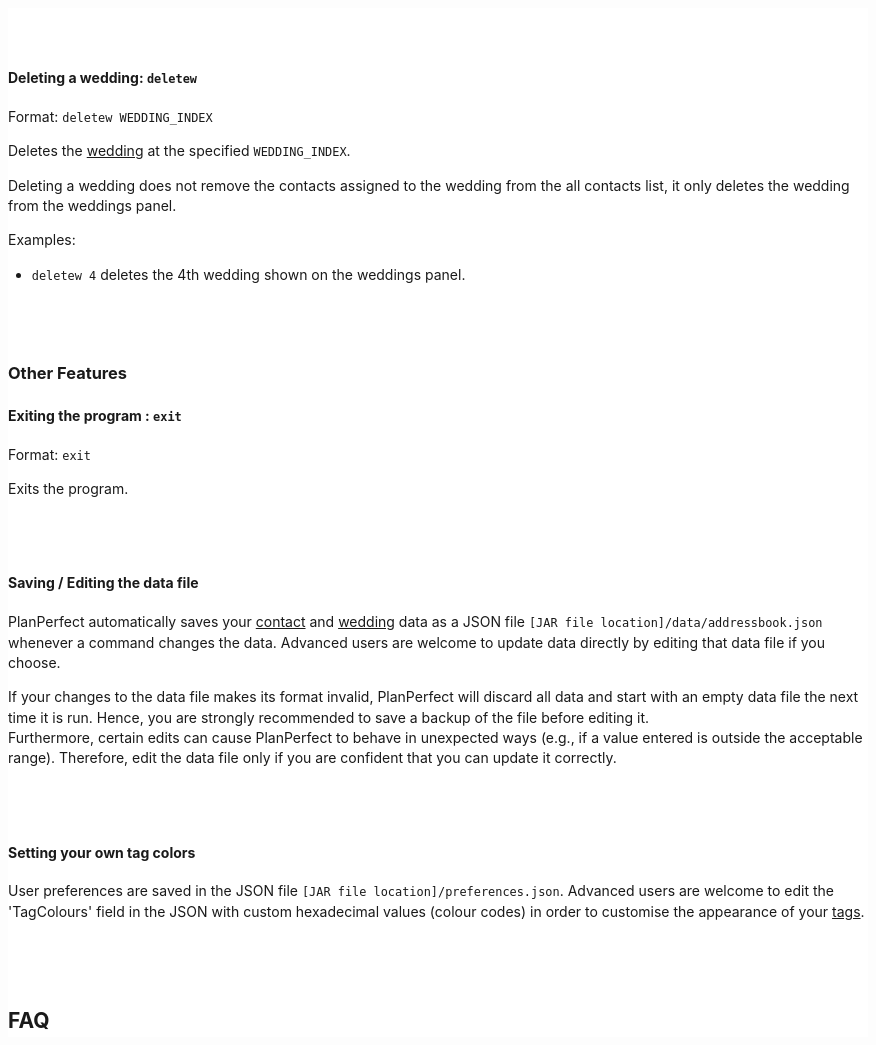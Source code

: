 <br><br/>

#### Deleting a wedding: `deletew`

Format: `deletew WEDDING_INDEX`

Deletes the [wedding](#glossary) at the specified `WEDDING_INDEX`.

<box type="info">
Deleting a wedding does not remove the contacts assigned to the wedding from the all contacts list, it only 
deletes the wedding from the weddings panel.
</box>

Examples:
* `deletew 4` deletes the 4th wedding shown on the weddings panel.

<br><br/>

### Other Features

#### Exiting the program : `exit`

Format: `exit`

Exits the program.

<br><br/>

#### Saving / Editing the data file

PlanPerfect automatically saves your [contact](#glossary) and [wedding](#glossary) data as a JSON file `[JAR file location]/data/addressbook.json` whenever a command changes the data. 
Advanced users are welcome to update data directly by editing that data file if you choose.

<box type="warning" seamless>

If your changes to the data file makes its format invalid, PlanPerfect will discard all data and start with an empty data file the next time it is run.  Hence, you are strongly recommended to save a backup of the file before editing it.<br>
Furthermore, certain edits can cause PlanPerfect to behave in unexpected ways (e.g., if a value entered is outside the acceptable range). Therefore, edit the data file only if you are confident that you can update it correctly.

</box>

<br><br/>

#### Setting your own tag colors

User preferences are saved in the JSON file `[JAR file location]/preferences.json`. Advanced users are welcome to edit the 'TagColours' field in the JSON with custom hexadecimal values (colour codes) in order to customise the appearance of your [tags](#glossary).<br>

<br><br/>

<div style="page-break-after: always;"></div>

## FAQ
